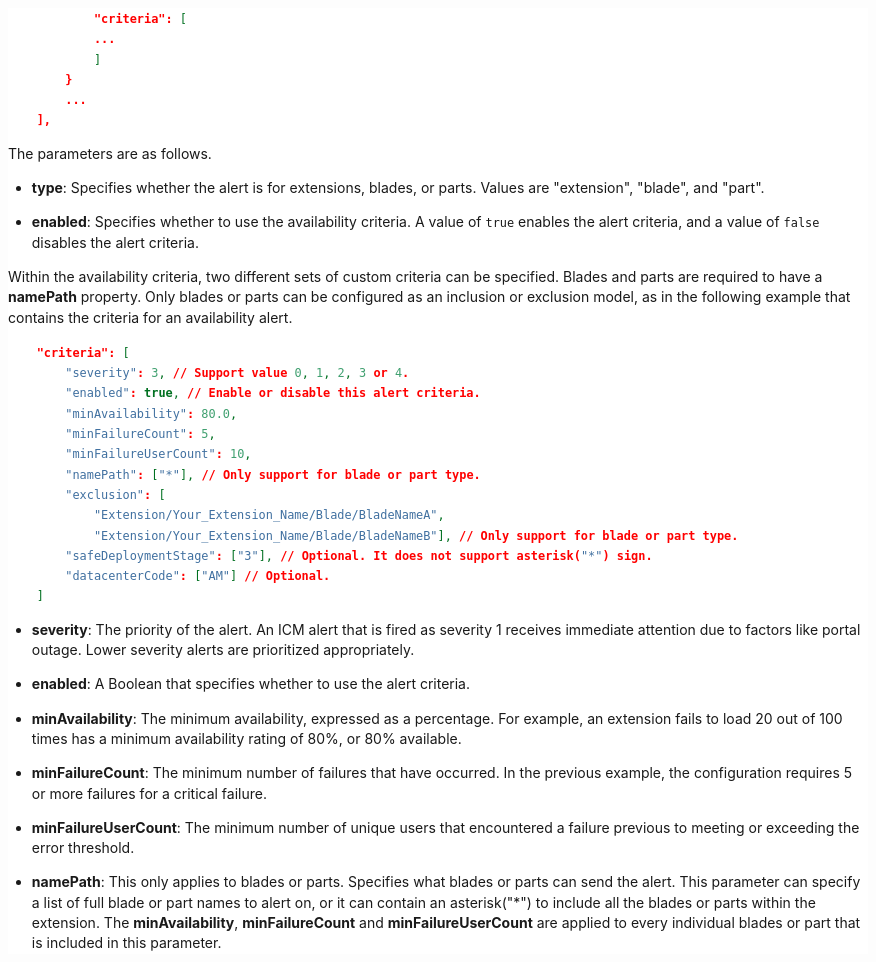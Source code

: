 ```json
            "criteria": [
            ...
            ]
        }
        ...      
    ],

```

The parameters are as follows.

* **type**: Specifies whether the alert is for extensions, blades, or parts. Values are "extension", "blade", and "part".

* **enabled**: Specifies whether to use the availability criteria.  A value of `true` enables the alert criteria, and a value of `false` disables the alert criteria.

Within the availability criteria, two different sets of custom criteria can be specified. Blades and parts are required to have a **namePath** property. Only blades or parts can be configured as an inclusion or exclusion model, as in the following  example that contains the criteria for an availability  alert.

```json
    "criteria": [
        "severity": 3, // Support value 0, 1, 2, 3 or 4.
        "enabled": true, // Enable or disable this alert criteria.
        "minAvailability": 80.0,
        "minFailureCount": 5,
        "minFailureUserCount": 10,
        "namePath": ["*"], // Only support for blade or part type.
        "exclusion": [
            "Extension/Your_Extension_Name/Blade/BladeNameA",
            "Extension/Your_Extension_Name/Blade/BladeNameB"], // Only support for blade or part type.
        "safeDeploymentStage": ["3"], // Optional. It does not support asterisk("*") sign.
        "datacenterCode": ["AM"] // Optional.
    ]

```

* **severity**:  The priority of the alert. An ICM alert that is fired as severity 1 receives immediate attention due to factors like portal outage.  Lower severity alerts are prioritized appropriately. 

* **enabled**: A Boolean that specifies whether to use the alert criteria.

* **minAvailability**: The minimum availability, expressed as a percentage. For example, an extension fails to load 20 out of 100 times has a minimum availability rating of 80%, or 80% available.

* **minFailureCount**: The minimum number of failures that have occurred. In the previous  example,  the configuration requires 5 or more failures for a critical failure.

* **minFailureUserCount**: The minimum number of unique users that encountered a failure previous to meeting or exceeding the error threshold.

* **namePath**: This only applies to blades or parts. Specifies  what blades or parts can send the alert. This parameter can specify a list of full blade or part names to alert on, or it can contain an asterisk("*")   to include all the blades or parts within the  extension. The **minAvailability**, **minFailureCount** and **minFailureUserCount** are applied to every individual blades or part that is included in this parameter.
